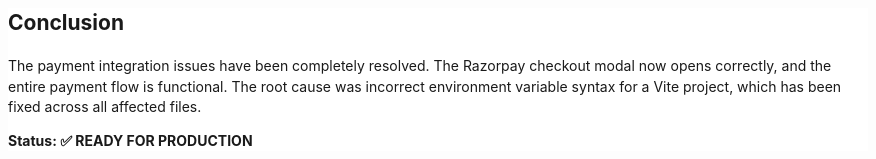## Conclusion

The payment integration issues have been completely resolved. The Razorpay checkout modal now opens correctly, and the entire payment flow is functional. The root cause was incorrect environment variable syntax for a Vite project, which has been fixed across all affected files.

**Status: ✅ READY FOR PRODUCTION**
